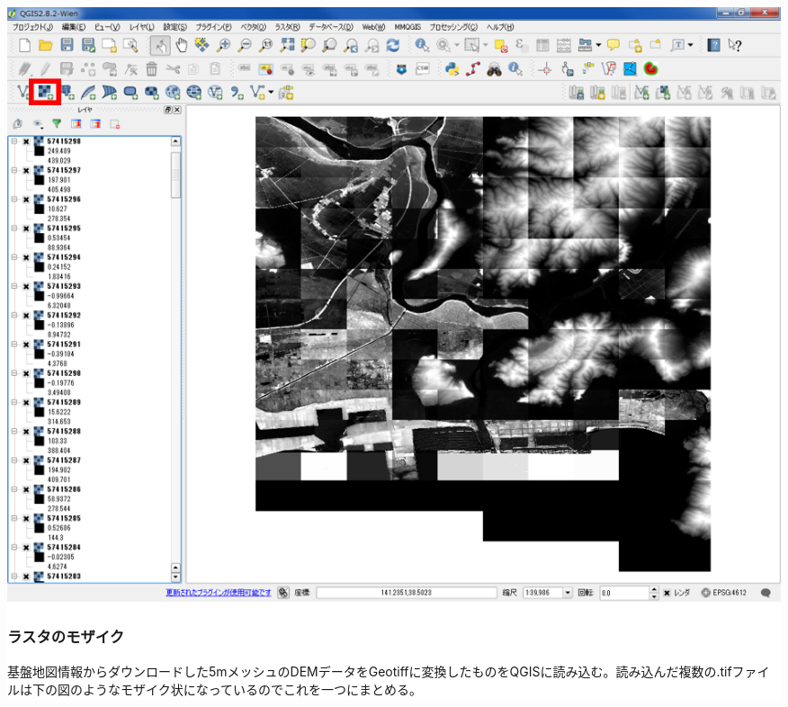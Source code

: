 ![ラスタ](pic_qgis2_8/10pic_1.png)


### ラスタのモザイク
基盤地図情報からダウンロードした5mメッシュのDEMデータをGeotiffに変換したものをQGISに読み込む。読み込んだ複数の.tifファイルは下の図のようなモザイク状になっているのでこれを一つにまとめる。